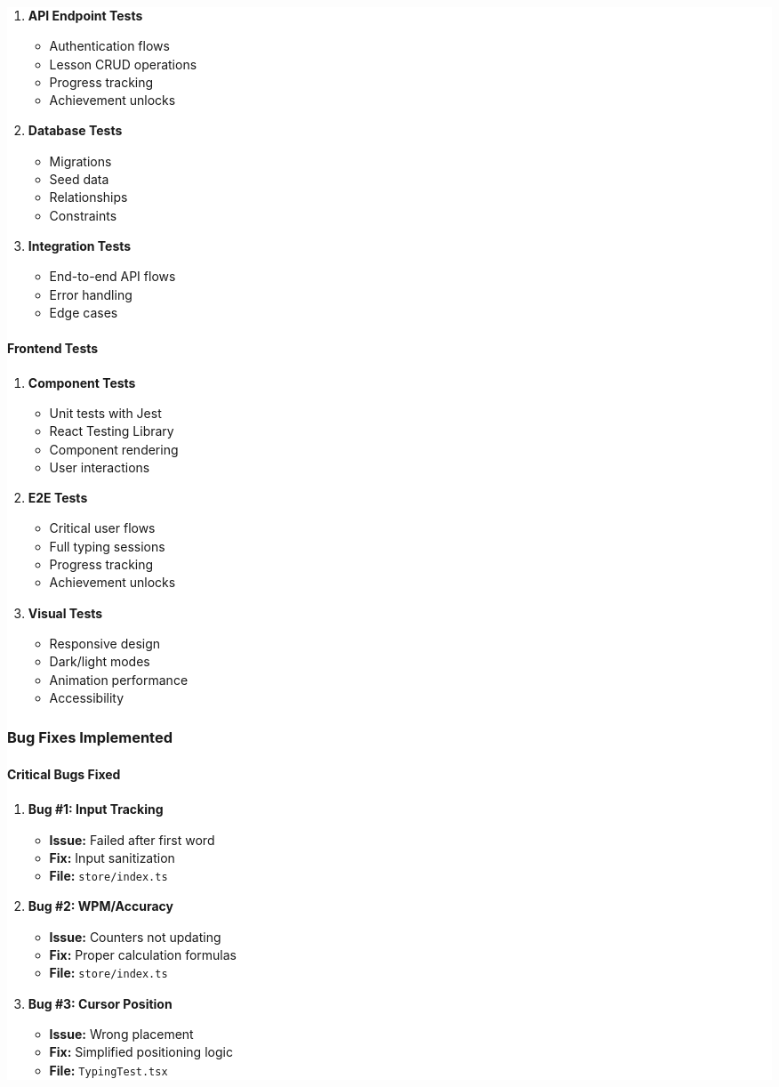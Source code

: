 1. **API Endpoint Tests**
   - Authentication flows
   - Lesson CRUD operations
   - Progress tracking
   - Achievement unlocks

2. **Database Tests**
   - Migrations
   - Seed data
   - Relationships
   - Constraints

3. **Integration Tests**
   - End-to-end API flows
   - Error handling
   - Edge cases

#### Frontend Tests

1. **Component Tests**
   - Unit tests with Jest
   - React Testing Library
   - Component rendering
   - User interactions

2. **E2E Tests**
   - Critical user flows
   - Full typing sessions
   - Progress tracking
   - Achievement unlocks

3. **Visual Tests**
   - Responsive design
   - Dark/light modes
   - Animation performance
   - Accessibility

### Bug Fixes Implemented

#### Critical Bugs Fixed

1. **Bug #1: Input Tracking**
   - **Issue:** Failed after first word
   - **Fix:** Input sanitization
   - **File:** `store/index.ts`

2. **Bug #2: WPM/Accuracy**
   - **Issue:** Counters not updating
   - **Fix:** Proper calculation formulas
   - **File:** `store/index.ts`

3. **Bug #3: Cursor Position**
   - **Issue:** Wrong placement
   - **Fix:** Simplified positioning logic
   - **File:** `TypingTest.tsx`
